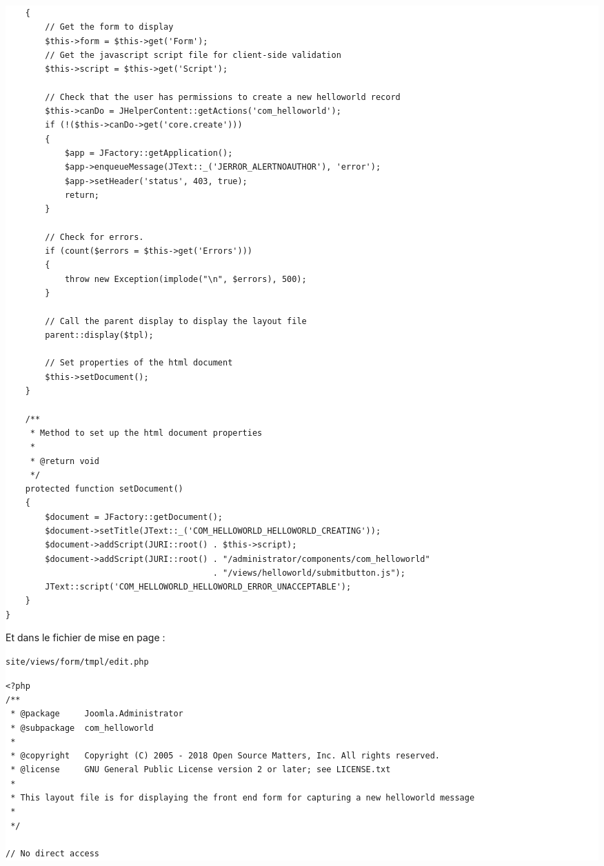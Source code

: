 ```
	{
		// Get the form to display
		$this->form = $this->get('Form');
		// Get the javascript script file for client-side validation
		$this->script = $this->get('Script'); 

		// Check that the user has permissions to create a new helloworld record
		$this->canDo = JHelperContent::getActions('com_helloworld');
		if (!($this->canDo->get('core.create'))) 
		{
			$app = JFactory::getApplication(); 
			$app->enqueueMessage(JText::_('JERROR_ALERTNOAUTHOR'), 'error');
			$app->setHeader('status', 403, true);
			return;
		}
        
		// Check for errors.
		if (count($errors = $this->get('Errors')))
		{
			throw new Exception(implode("\n", $errors), 500);
		}

		// Call the parent display to display the layout file
		parent::display($tpl);

		// Set properties of the html document
		$this->setDocument();
	}

	/**
	 * Method to set up the html document properties
	 *
	 * @return void
	 */
	protected function setDocument() 
	{
		$document = JFactory::getDocument();
		$document->setTitle(JText::_('COM_HELLOWORLD_HELLOWORLD_CREATING'));
		$document->addScript(JURI::root() . $this->script);
		$document->addScript(JURI::root() . "/administrator/components/com_helloworld"
		                                  . "/views/helloworld/submitbutton.js");
		JText::script('COM_HELLOWORLD_HELLOWORLD_ERROR_UNACCEPTABLE');
	}
}
```

Et dans le fichier de mise en page :

`site/views/form/tmpl/edit.php`

```
<?php
/**
 * @package     Joomla.Administrator
 * @subpackage  com_helloworld
 *
 * @copyright   Copyright (C) 2005 - 2018 Open Source Matters, Inc. All rights reserved.
 * @license     GNU General Public License version 2 or later; see LICENSE.txt
 *
 * This layout file is for displaying the front end form for capturing a new helloworld message
 *
 */

// No direct access
```